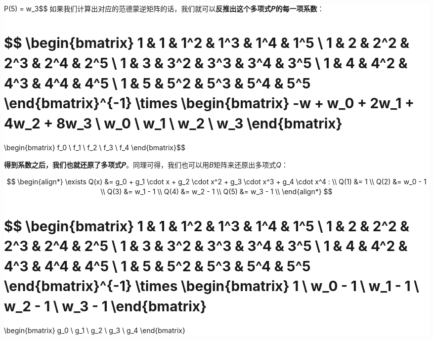 P(5) = w_3$$
如果我们计算出对应的范德蒙逆矩阵的话，我们就可以**反推出这个多项式$P$的每一项系数**：

$$
\begin{bmatrix}
1 & 1 & 1^2 & 1^3 & 1^4 & 1^5 \\
1 & 2 & 2^2 & 2^3 & 2^4 & 2^5 \\
1 & 3 & 3^2 & 3^3 & 3^4 & 3^5 \\
1 & 4 & 4^2 & 4^3 & 4^4 & 4^5 \\
1 & 5 & 5^2 & 5^3 & 5^4 & 5^5
\end{bmatrix}^{-1}
\times
\begin{bmatrix}
-w + w_0 + 2w_1 + 4w_2 + 8w_3 \\
w_0 \\
w_1 \\
w_2 \\
w_3
\end{bmatrix}
=
\begin{bmatrix}
f_0 \\
f_1 \\
f_2 \\
f_3 \\
f_4
\end{bmatrix}$$

**得到系数之后，我们也就还原了多项式$P$**。同理可得，我们也可以用$B$矩阵来还原出多项式$Q$：

$$
\begin{align*}
\exists Q(x) &= g_0 + g_1 \cdot x + g_2 \cdot x^2 + g_3 \cdot x^3 + g_4 \cdot x^4 : \\
Q(1) &= 1 \\
Q(2) &= w_0 - 1 \\
Q(3) &= w_1 - 1 \\
Q(4) &= w_2 - 1 \\
Q(5) &= w_3 - 1 \\
\end{align*}
$$

$$
\begin{bmatrix}
1 & 1 & 1^2 & 1^3 & 1^4 & 1^5 \\
1 & 2 & 2^2 & 2^3 & 2^4 & 2^5 \\
1 & 3 & 3^2 & 3^3 & 3^4 & 3^5 \\
1 & 4 & 4^2 & 4^3 & 4^4 & 4^5 \\
1 & 5 & 5^2 & 5^3 & 5^4 & 5^5
\end{bmatrix}^{-1}
\times
\begin{bmatrix}
1 \\
w_0 - 1 \\
w_1 - 1 \\
w_2 - 1 \\
w_3 - 1
\end{bmatrix}
=
\begin{bmatrix}
g_0 \\
g_1 \\
g_2 \\
g_3 \\
g_4
\end{bmatrix}